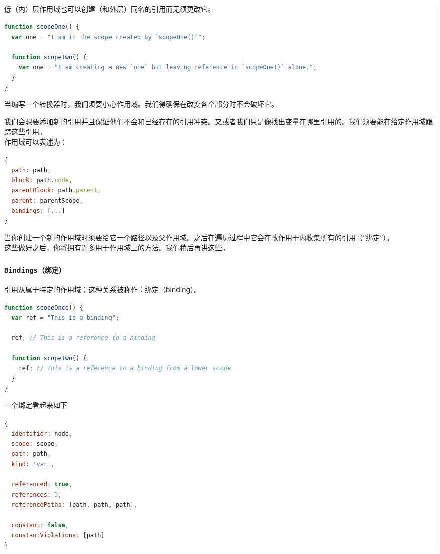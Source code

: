 ```js
```
低（内）层作用域也可以创建（和外层）同名的引用而无须更改它。
```js
function scopeOne() {
  var one = "I am in the scope created by `scopeOne()`";

  function scopeTwo() {
    var one = "I am creating a new `one` but leaving reference in `scopeOne()` alone.";
  }
}
```

当编写一个转换器时，我们须要小心作用域。我们得确保在改变各个部分时不会破坏它。  

我们会想要添加新的引用并且保证他们不会和已经存在的引用冲突。又或者我们只是像找出变量在哪里引用的。我们须要能在给定作用域跟踪这些引用。  
作用域可以表述为：
```js
{
  path: path,
  block: path.node,
  parentBlock: path.parent,
  parent: parentScope,
  bindings: [...]
}
```
当你创建一个新的作用域时须要给它一个路径以及父作用域。之后在遍历过程中它会在改作用于内收集所有的引用（“绑定”）。  
这些做好之后，你将拥有许多用于作用域上的方法。我们稍后再讲这些。


### `Bindings（绑定）`
引用从属于特定的作用域；这种关系被称作：绑定（binding）。
```js
function scopeOnce() {
  var ref = "This is a binding";

  ref; // This is a reference to a binding

  function scopeTwo() {
    ref; // This is a reference to a binding from a lower scope
  }
}
```

一个绑定看起来如下
```js
{
  identifier: node,
  scope: scope,
  path: path,
  kind: 'var',

  referenced: true,
  references: 3,
  referencePaths: [path, path, path],

  constant: false,
  constantViolations: [path]
}
```
